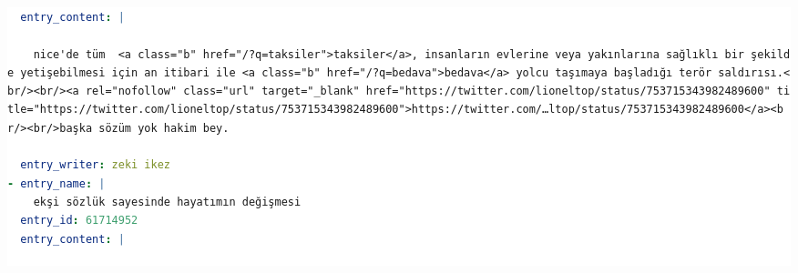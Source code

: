 ```yaml
  entry_content: |
    
    nice'de tüm  <a class="b" href="/?q=taksiler">taksiler</a>, insanların evlerine veya yakınlarına sağlıklı bir şekilde yetişebilmesi için an itibari ile <a class="b" href="/?q=bedava">bedava</a> yolcu taşımaya başladığı terör saldırısı.<br/><br/><a rel="nofollow" class="url" target="_blank" href="https://twitter.com/lioneltop/status/753715343982489600" title="https://twitter.com/lioneltop/status/753715343982489600">https://twitter.com/…ltop/status/753715343982489600</a><br/><br/>başka sözüm yok hakim bey.
   
  entry_writer: zeki ikez
- entry_name: |
    ekşi sözlük sayesinde hayatımın değişmesi
  entry_id: 61714952
  entry_content: |
    
```